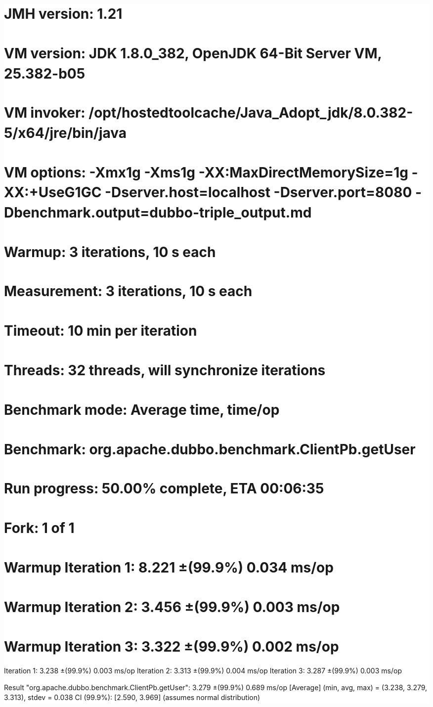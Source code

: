 
# JMH version: 1.21
# VM version: JDK 1.8.0_382, OpenJDK 64-Bit Server VM, 25.382-b05
# VM invoker: /opt/hostedtoolcache/Java_Adopt_jdk/8.0.382-5/x64/jre/bin/java
# VM options: -Xmx1g -Xms1g -XX:MaxDirectMemorySize=1g -XX:+UseG1GC -Dserver.host=localhost -Dserver.port=8080 -Dbenchmark.output=dubbo-triple_output.md
# Warmup: 3 iterations, 10 s each
# Measurement: 3 iterations, 10 s each
# Timeout: 10 min per iteration
# Threads: 32 threads, will synchronize iterations
# Benchmark mode: Average time, time/op
# Benchmark: org.apache.dubbo.benchmark.ClientPb.getUser

# Run progress: 50.00% complete, ETA 00:06:35
# Fork: 1 of 1
# Warmup Iteration   1: 8.221 ±(99.9%) 0.034 ms/op
# Warmup Iteration   2: 3.456 ±(99.9%) 0.003 ms/op
# Warmup Iteration   3: 3.322 ±(99.9%) 0.002 ms/op
Iteration   1: 3.238 ±(99.9%) 0.003 ms/op
Iteration   2: 3.313 ±(99.9%) 0.004 ms/op
Iteration   3: 3.287 ±(99.9%) 0.003 ms/op


Result "org.apache.dubbo.benchmark.ClientPb.getUser":
  3.279 ±(99.9%) 0.689 ms/op [Average]
  (min, avg, max) = (3.238, 3.279, 3.313), stdev = 0.038
  CI (99.9%): [2.590, 3.969] (assumes normal distribution)
